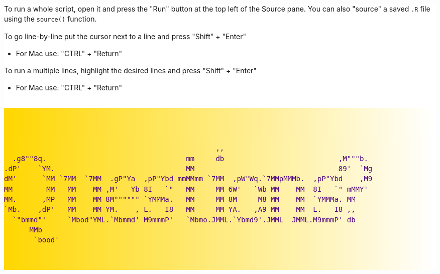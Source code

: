 To run a whole script, open it and press the "Run" button at the top left of the Source pane. 
You can also "source" a saved `.R` file using the `source()` function.

To go line-by-line put the cursor next to a line and press "Shift" + "Enter" 

* For Mac use: "CTRL" + "Return"

To run a multiple lines, highlight the desired lines and press "Shift" + "Enter"

* For Mac use: "CTRL" + "Return"

## 


<pre style="color: indigo; background: linear-gradient(to right, gold, rgba(255,0,0,0)); padding-top: 50px; padding-bottom: 50px;">
                                                                                        
                                                  ,,                                    
  .g8""8q.                                 mm     db                           ,M"""b.  
.dP'    `YM.                               MM                                  89'  `Mg 
dM'      `MM `7MM  `7MM  .gP"Ya  ,pP"Ybd mmMMmm `7MM  ,pW"Wq.`7MMpMMMb.  ,pP"Ybd    ,M9 
MM        MM   MM    MM ,M'   Yb 8I   `"   MM     MM 6W'   `Wb MM    MM  8I   `" mMMY'  
MM.      ,MP   MM    MM 8M"""""" `YMMMa.   MM     MM 8M     M8 MM    MM  `YMMMa. MM     
`Mb.    ,dP'   MM    MM YM.    , L.   I8   MM     MM YA.   ,A9 MM    MM  L.   I8 ,,     
  `"bmmd"'     `Mbod"YML.`Mbmmd' M9mmmP'   `Mbmo.JMML.`Ybmd9'.JMML  JMML.M9mmmP' db     
      MMb                                                                               
       `bood'
</pre>

